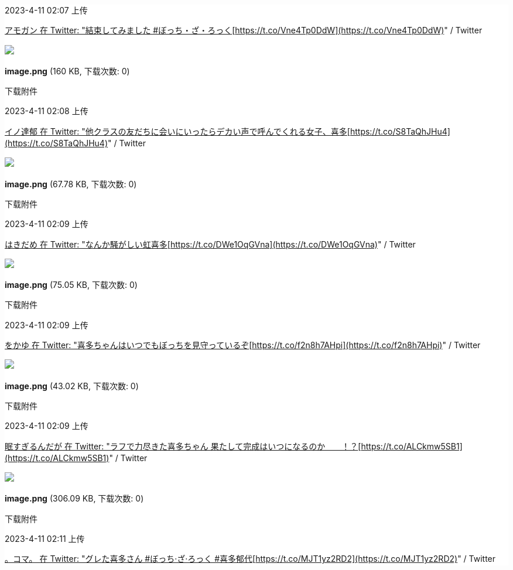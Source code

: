 2023-4-11 02:07 上传

[アモガン 在 Twitter: "結束してみました #ぼっち・ざ・ろっく](https://twitter.com/armorgun1/status/1645335523630911488)[https://t.co/Vne4Tp0DdW](https://t.co/Vne4Tp0DdW)" / Twitter

<img src="https://img.saraba1st.com/forum/202304/11/030846r531ct5pzom3c2gc.png" referrerpolicy="no-referrer">

<strong>image.png</strong> (160 KB, 下载次数: 0)

下载附件

2023-4-11 02:08 上传

[イノ達郁 在 Twitter: "他クラスの友だちに会いにいったらデカい声で呼んでくれる女子、喜多](https://twitter.com/INo2436/status/1645416953425833985)[https://t.co/S8TaQhJHu4](https://t.co/S8TaQhJHu4)" / Twitter

<img src="https://img.saraba1st.com/forum/202304/11/030905gse5lsqqxslqqqbf.png" referrerpolicy="no-referrer">

<strong>image.png</strong> (67.78 KB, 下载次数: 0)

下载附件

2023-4-11 02:09 上传

[はきだめ 在 Twitter: "なんか騒がしい虹喜多](https://twitter.com/hkdm_aka_283/status/1645414581995724800)[https://t.co/DWe1OqGVna](https://t.co/DWe1OqGVna)" / Twitter

<img src="https://img.saraba1st.com/forum/202304/11/030918gmim7a1uz17uyoss.png" referrerpolicy="no-referrer">

<strong>image.png</strong> (75.05 KB, 下载次数: 0)

下载附件

2023-4-11 02:09 上传

[をかゆ 在 Twitter: "喜多ちゃんはいつでもぼっちを見守っているぞ](https://twitter.com/JONEYdcd/status/1645405614062067712)[https://t.co/f2n8h7AHpi](https://t.co/f2n8h7AHpi)" / Twitter

<img src="https://img.saraba1st.com/forum/202304/11/030951bo30ynpwwyll2n9o.png" referrerpolicy="no-referrer">

<strong>image.png</strong> (43.02 KB, 下载次数: 0)

下载附件

2023-4-11 02:09 上传

[眠すぎるんだが 在 Twitter: "ラフで力尽きた喜多ちゃん 果たして完成はいつになるのか＿＿！？](https://twitter.com/nm_xxxx0/status/1645396779243012097)[https://t.co/ALCkmw5SB1](https://t.co/ALCkmw5SB1)" / Twitter

<img src="https://img.saraba1st.com/forum/202304/11/031141uqt0vv4igdtgzt9d.png" referrerpolicy="no-referrer">

<strong>image.png</strong> (306.09 KB, 下载次数: 0)

下载附件

2023-4-11 02:11 上传

[。コマ。 在 Twitter: "グレた喜多さん #ぼっち·ざ·ろっく #喜多郁代](https://twitter.com/koma_rkgknote/status/1645372883747889152)[https://t.co/MJT1yz2RD2](https://t.co/MJT1yz2RD2)" / Twitter
